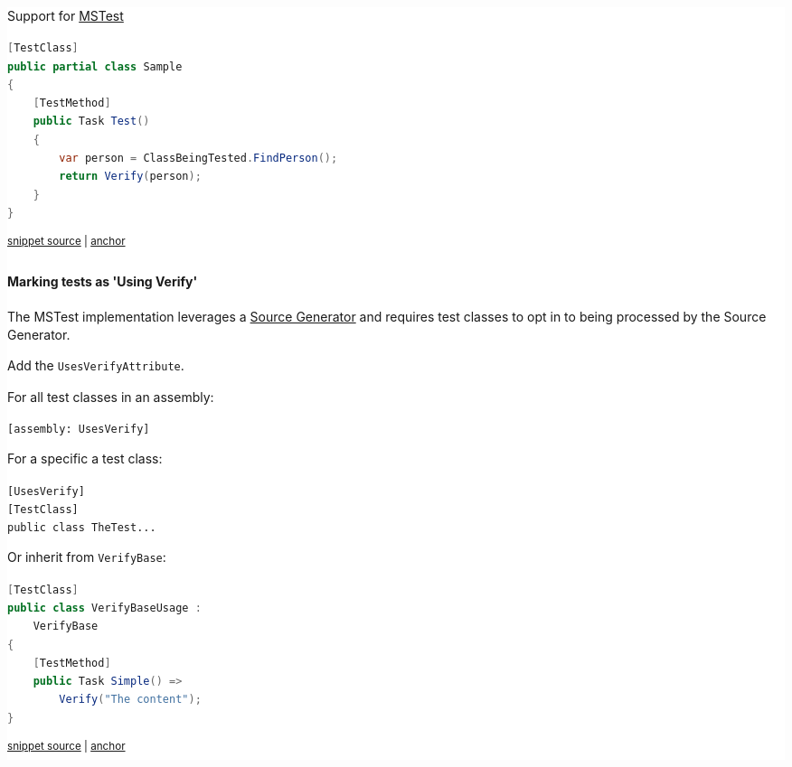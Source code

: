 Support for [MSTest](https://github.com/Microsoft/testfx-docs)


<a id='snippet-SampleTestMSTest'></a>
```cs
[TestClass]
public partial class Sample
{
    [TestMethod]
    public Task Test()
    {
        var person = ClassBeingTested.FindPerson();
        return Verify(person);
    }
}
```
<sup><a href='/src/Verify.MSTest.Tests/Snippets/Sample.cs#L1-L14' title='Snippet source file'>snippet source</a> | <a href='#snippet-SampleTestMSTest' title='Start of snippet'>anchor</a></sup>



#### Marking tests as 'Using Verify'

The MSTest implementation leverages a [Source Generator](https://learn.microsoft.com/en-us/dotnet/csharp/roslyn-sdk/source-generators-overview) and requires test classes to opt in to being processed by the Source Generator.

Add the `UsesVerifyAttribute`.

For all test classes in an assembly:

```
[assembly: UsesVerify]
```

For a specific a test class:

```
[UsesVerify]
[TestClass]
public class TheTest...
```

Or inherit from `VerifyBase`:


<a id='snippet-VerifyBaseUsage.cs'></a>
```cs
[TestClass]
public class VerifyBaseUsage :
    VerifyBase
{
    [TestMethod]
    public Task Simple() =>
        Verify("The content");
}
```
<sup><a href='/src/Verify.MSTest.Tests/VerifyBaseUsage.cs#L1-L8' title='Snippet source file'>snippet source</a> | <a href='#snippet-VerifyBaseUsage.cs' title='Start of snippet'>anchor</a></sup>
